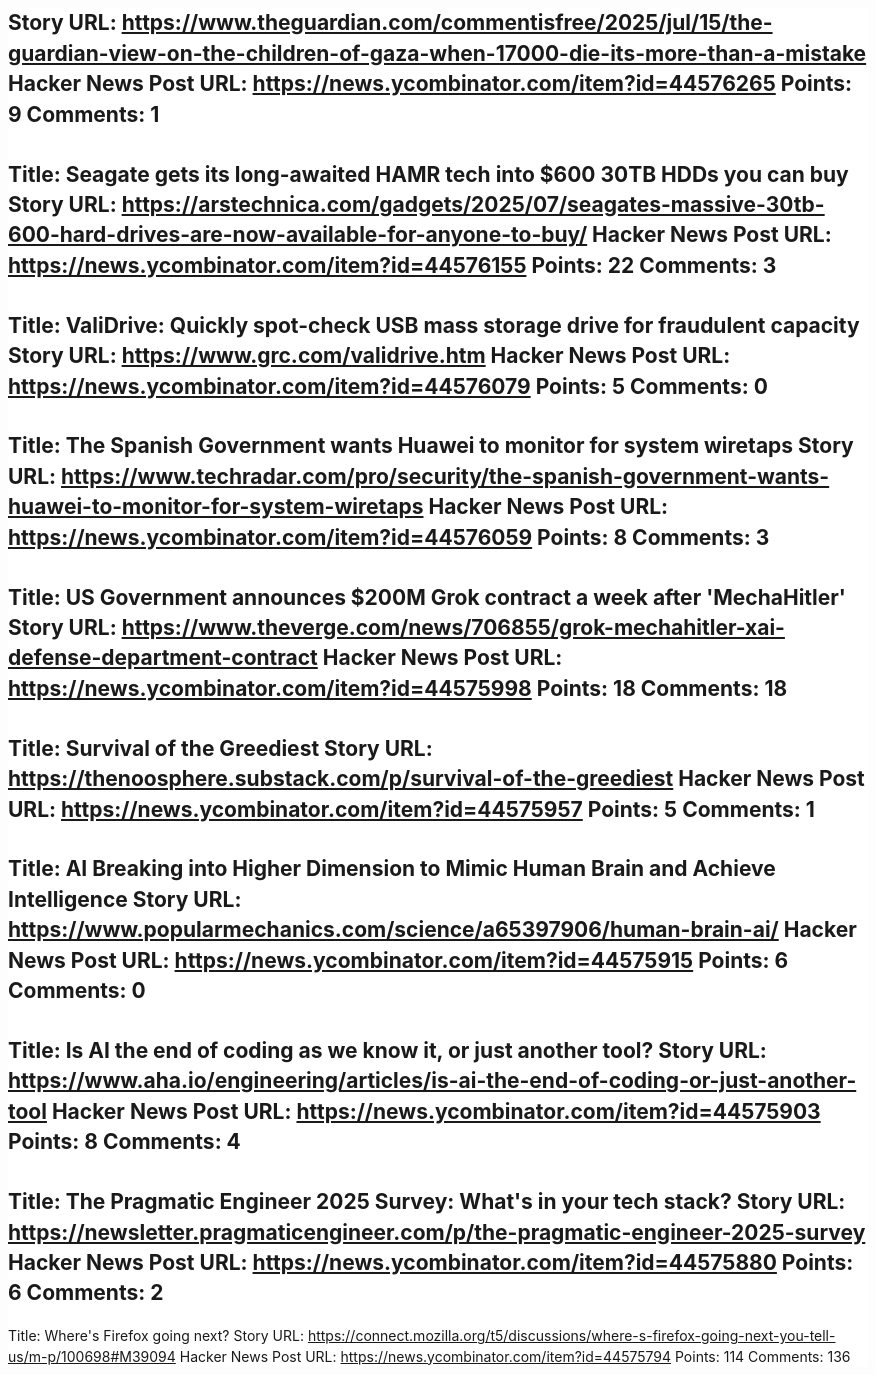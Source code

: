 Story URL: https://www.theguardian.com/commentisfree/2025/jul/15/the-guardian-view-on-the-children-of-gaza-when-17000-die-its-more-than-a-mistake
Hacker News Post URL: https://news.ycombinator.com/item?id=44576265
Points: 9
Comments: 1
----------------------------------------
Title: Seagate gets its long-awaited HAMR tech into $600 30TB HDDs you can buy
Story URL: https://arstechnica.com/gadgets/2025/07/seagates-massive-30tb-600-hard-drives-are-now-available-for-anyone-to-buy/
Hacker News Post URL: https://news.ycombinator.com/item?id=44576155
Points: 22
Comments: 3
----------------------------------------
Title: ValiDrive: Quickly spot-check USB mass storage drive for fraudulent capacity
Story URL: https://www.grc.com/validrive.htm
Hacker News Post URL: https://news.ycombinator.com/item?id=44576079
Points: 5
Comments: 0
----------------------------------------
Title: The Spanish Government wants Huawei to monitor for system wiretaps
Story URL: https://www.techradar.com/pro/security/the-spanish-government-wants-huawei-to-monitor-for-system-wiretaps
Hacker News Post URL: https://news.ycombinator.com/item?id=44576059
Points: 8
Comments: 3
----------------------------------------
Title: US Government announces $200M Grok contract a week after 'MechaHitler'
Story URL: https://www.theverge.com/news/706855/grok-mechahitler-xai-defense-department-contract
Hacker News Post URL: https://news.ycombinator.com/item?id=44575998
Points: 18
Comments: 18
----------------------------------------
Title: Survival of the Greediest
Story URL: https://thenoosphere.substack.com/p/survival-of-the-greediest
Hacker News Post URL: https://news.ycombinator.com/item?id=44575957
Points: 5
Comments: 1
----------------------------------------
Title: AI Breaking into Higher Dimension to Mimic Human Brain and Achieve Intelligence
Story URL: https://www.popularmechanics.com/science/a65397906/human-brain-ai/
Hacker News Post URL: https://news.ycombinator.com/item?id=44575915
Points: 6
Comments: 0
----------------------------------------
Title: Is AI the end of coding as we know it, or just another tool?
Story URL: https://www.aha.io/engineering/articles/is-ai-the-end-of-coding-or-just-another-tool
Hacker News Post URL: https://news.ycombinator.com/item?id=44575903
Points: 8
Comments: 4
----------------------------------------
Title: The Pragmatic Engineer 2025 Survey: What's in your tech stack?
Story URL: https://newsletter.pragmaticengineer.com/p/the-pragmatic-engineer-2025-survey
Hacker News Post URL: https://news.ycombinator.com/item?id=44575880
Points: 6
Comments: 2
----------------------------------------
Title: Where's Firefox going next?
Story URL: https://connect.mozilla.org/t5/discussions/where-s-firefox-going-next-you-tell-us/m-p/100698#M39094
Hacker News Post URL: https://news.ycombinator.com/item?id=44575794
Points: 114
Comments: 136